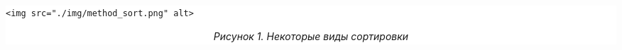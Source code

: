     <img src="./img/method_sort.png" alt>
</p>
<p style="text-align:center">
    <em>Рисунок 1. Некоторые виды сортировки</em> 
</p>
